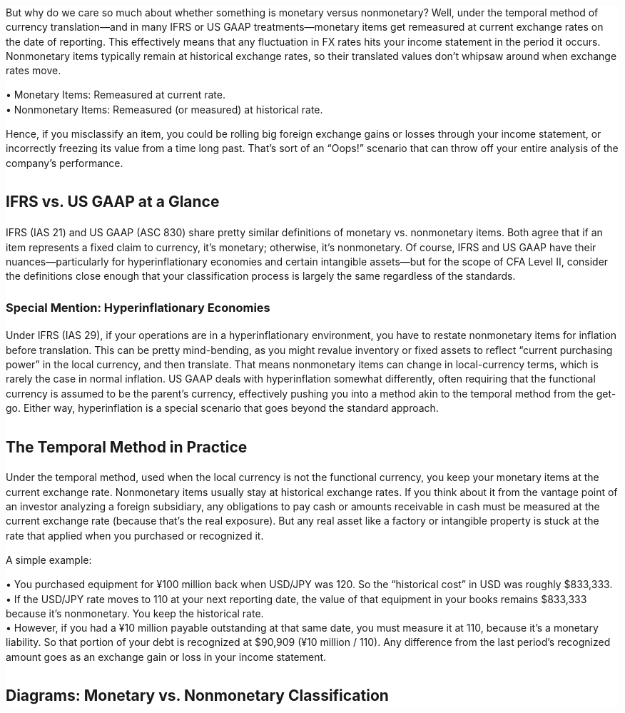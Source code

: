 But why do we care so much about whether something is monetary versus nonmonetary? Well, under the temporal method of currency translation—and in many IFRS or US GAAP treatments—monetary items get remeasured at current exchange rates on the date of reporting. This effectively means that any fluctuation in FX rates hits your income statement in the period it occurs. Nonmonetary items typically remain at historical exchange rates, so their translated values don’t whipsaw around when exchange rates move.

• Monetary Items: Remeasured at current rate.  
• Nonmonetary Items: Remeasured (or measured) at historical rate.

Hence, if you misclassify an item, you could be rolling big foreign exchange gains or losses through your income statement, or incorrectly freezing its value from a time long past. That’s sort of an “Oops!” scenario that can throw off your entire analysis of the company’s performance.

## IFRS vs. US GAAP at a Glance

IFRS (IAS 21) and US GAAP (ASC 830) share pretty similar definitions of monetary vs. nonmonetary items. Both agree that if an item represents a fixed claim to currency, it’s monetary; otherwise, it’s nonmonetary. Of course, IFRS and US GAAP have their nuances—particularly for hyperinflationary economies and certain intangible assets—but for the scope of CFA Level II, consider the definitions close enough that your classification process is largely the same regardless of the standards.

### Special Mention: Hyperinflationary Economies
Under IFRS (IAS 29), if your operations are in a hyperinflationary environment, you have to restate nonmonetary items for inflation before translation. This can be pretty mind-bending, as you might revalue inventory or fixed assets to reflect “current purchasing power” in the local currency, and then translate. That means nonmonetary items can change in local-currency terms, which is rarely the case in normal inflation. US GAAP deals with hyperinflation somewhat differently, often requiring that the functional currency is assumed to be the parent’s currency, effectively pushing you into a method akin to the temporal method from the get-go. Either way, hyperinflation is a special scenario that goes beyond the standard approach.

## The Temporal Method in Practice

Under the temporal method, used when the local currency is not the functional currency, you keep your monetary items at the current exchange rate. Nonmonetary items usually stay at historical exchange rates. If you think about it from the vantage point of an investor analyzing a foreign subsidiary, any obligations to pay cash or amounts receivable in cash must be measured at the current exchange rate (because that’s the real exposure). But any real asset like a factory or intangible property is stuck at the rate that applied when you purchased or recognized it.

A simple example:

• You purchased equipment for ¥100 million back when USD/JPY was 120. So the “historical cost” in USD was roughly $833,333.  
• If the USD/JPY rate moves to 110 at your next reporting date, the value of that equipment in your books remains $833,333 because it’s nonmonetary. You keep the historical rate.  
• However, if you had a ¥10 million payable outstanding at that same date, you must measure it at 110, because it’s a monetary liability. So that portion of your debt is recognized at $90,909 (¥10 million / 110). Any difference from the last period’s recognized amount goes as an exchange gain or loss in your income statement.

## Diagrams: Monetary vs. Nonmonetary Classification
